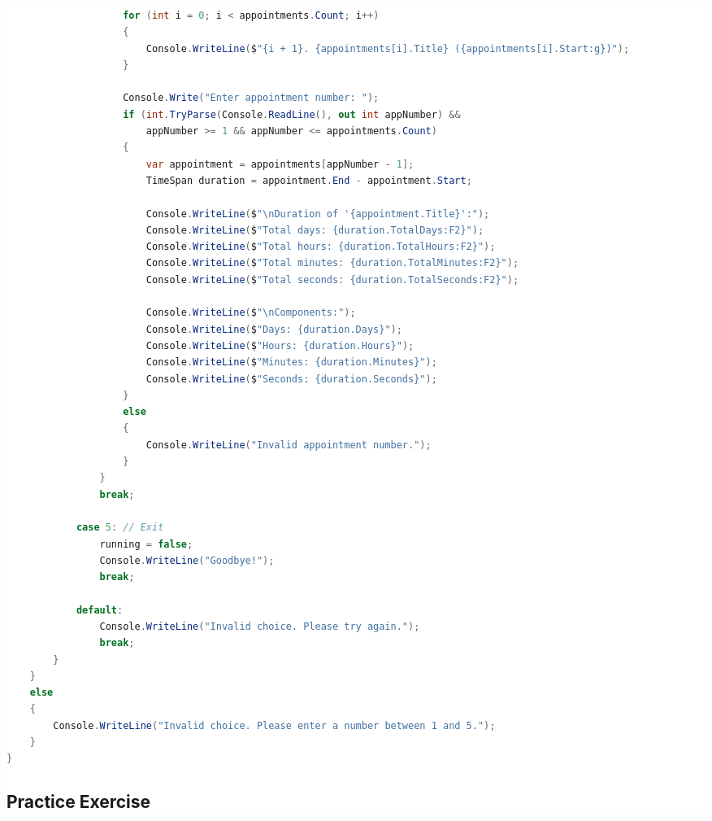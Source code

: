 ```csharp
                    for (int i = 0; i < appointments.Count; i++)
                    {
                        Console.WriteLine($"{i + 1}. {appointments[i].Title} ({appointments[i].Start:g})");
                    }

                    Console.Write("Enter appointment number: ");
                    if (int.TryParse(Console.ReadLine(), out int appNumber) &&
                        appNumber >= 1 && appNumber <= appointments.Count)
                    {
                        var appointment = appointments[appNumber - 1];
                        TimeSpan duration = appointment.End - appointment.Start;

                        Console.WriteLine($"\nDuration of '{appointment.Title}':");
                        Console.WriteLine($"Total days: {duration.TotalDays:F2}");
                        Console.WriteLine($"Total hours: {duration.TotalHours:F2}");
                        Console.WriteLine($"Total minutes: {duration.TotalMinutes:F2}");
                        Console.WriteLine($"Total seconds: {duration.TotalSeconds:F2}");

                        Console.WriteLine($"\nComponents:");
                        Console.WriteLine($"Days: {duration.Days}");
                        Console.WriteLine($"Hours: {duration.Hours}");
                        Console.WriteLine($"Minutes: {duration.Minutes}");
                        Console.WriteLine($"Seconds: {duration.Seconds}");
                    }
                    else
                    {
                        Console.WriteLine("Invalid appointment number.");
                    }
                }
                break;

            case 5: // Exit
                running = false;
                Console.WriteLine("Goodbye!");
                break;

            default:
                Console.WriteLine("Invalid choice. Please try again.");
                break;
        }
    }
    else
    {
        Console.WriteLine("Invalid choice. Please enter a number between 1 and 5.");
    }
}
```

## Practice Exercise
